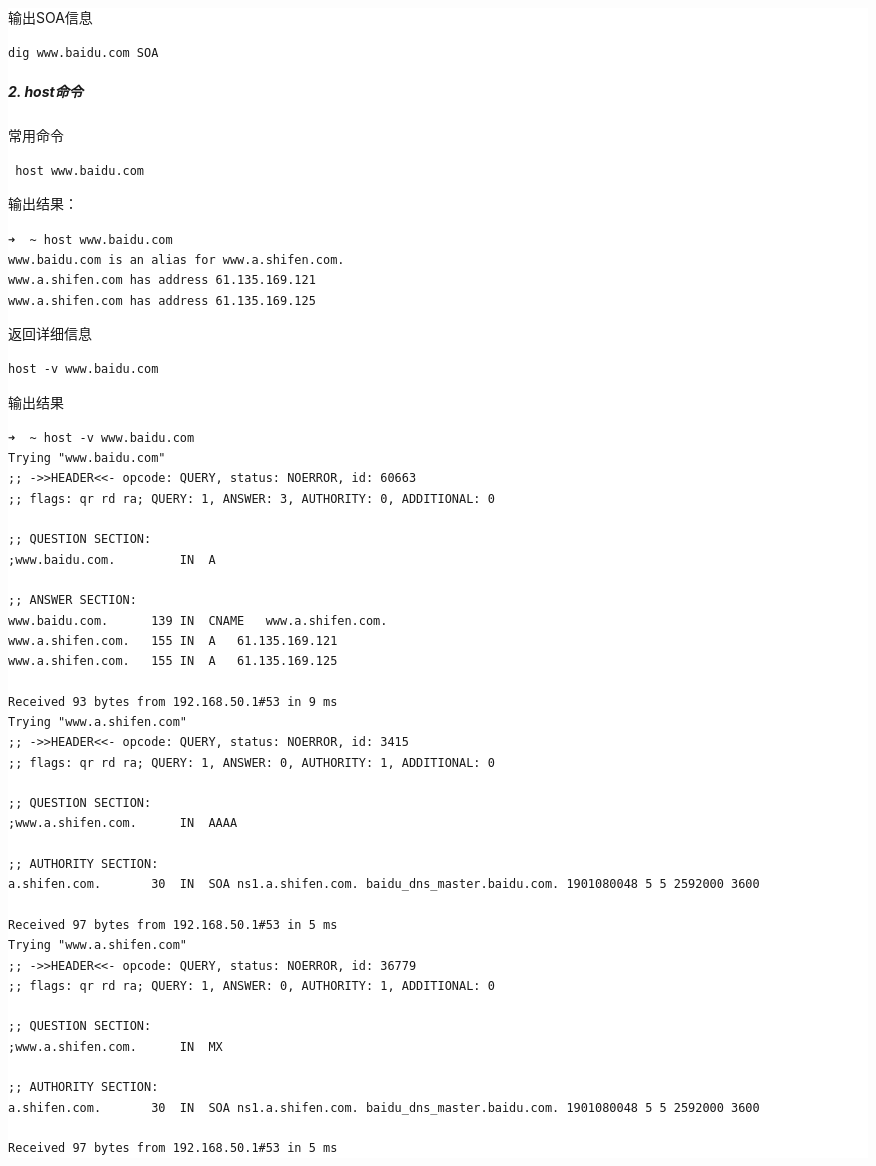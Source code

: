输出SOA信息

`dig www.baidu.com SOA`

##### 2. host命令

常用命令

` host www.baidu.com`

输出结果：

```
➜  ~ host www.baidu.com
www.baidu.com is an alias for www.a.shifen.com.
www.a.shifen.com has address 61.135.169.121
www.a.shifen.com has address 61.135.169.125
```
返回详细信息

`host -v www.baidu.com`

输出结果

```
➜  ~ host -v www.baidu.com
Trying "www.baidu.com"
;; ->>HEADER<<- opcode: QUERY, status: NOERROR, id: 60663
;; flags: qr rd ra; QUERY: 1, ANSWER: 3, AUTHORITY: 0, ADDITIONAL: 0

;; QUESTION SECTION:
;www.baidu.com.			IN	A

;; ANSWER SECTION:
www.baidu.com.		139	IN	CNAME	www.a.shifen.com.
www.a.shifen.com.	155	IN	A	61.135.169.121
www.a.shifen.com.	155	IN	A	61.135.169.125

Received 93 bytes from 192.168.50.1#53 in 9 ms
Trying "www.a.shifen.com"
;; ->>HEADER<<- opcode: QUERY, status: NOERROR, id: 3415
;; flags: qr rd ra; QUERY: 1, ANSWER: 0, AUTHORITY: 1, ADDITIONAL: 0

;; QUESTION SECTION:
;www.a.shifen.com.		IN	AAAA

;; AUTHORITY SECTION:
a.shifen.com.		30	IN	SOA	ns1.a.shifen.com. baidu_dns_master.baidu.com. 1901080048 5 5 2592000 3600

Received 97 bytes from 192.168.50.1#53 in 5 ms
Trying "www.a.shifen.com"
;; ->>HEADER<<- opcode: QUERY, status: NOERROR, id: 36779
;; flags: qr rd ra; QUERY: 1, ANSWER: 0, AUTHORITY: 1, ADDITIONAL: 0

;; QUESTION SECTION:
;www.a.shifen.com.		IN	MX

;; AUTHORITY SECTION:
a.shifen.com.		30	IN	SOA	ns1.a.shifen.com. baidu_dns_master.baidu.com. 1901080048 5 5 2592000 3600

Received 97 bytes from 192.168.50.1#53 in 5 ms
```
